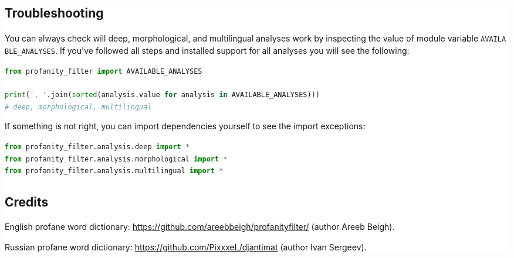 ## Troubleshooting
You can always check will deep, morphological, and multilingual analyses work by inspecting the value of module
variable `AVAILABLE_ANALYSES`. If you've followed all steps and installed support for all analyses you will see the
following:
```python
from profanity_filter import AVAILABLE_ANALYSES

print(', '.join(sorted(analysis.value for analysis in AVAILABLE_ANALYSES)))
# deep, morphological, multilingual
```

If something is not right, you can import dependencies yourself to see the import exceptions:
```python
from profanity_filter.analysis.deep import *
from profanity_filter.analysis.morphological import *
from profanity_filter.analysis.multilingual import *
```

## Credits
English profane word dictionary: https://github.com/areebbeigh/profanityfilter/ (author Areeb Beigh).

Russian profane word dictionary: https://github.com/PixxxeL/djantimat (author Ivan Sergeev).
